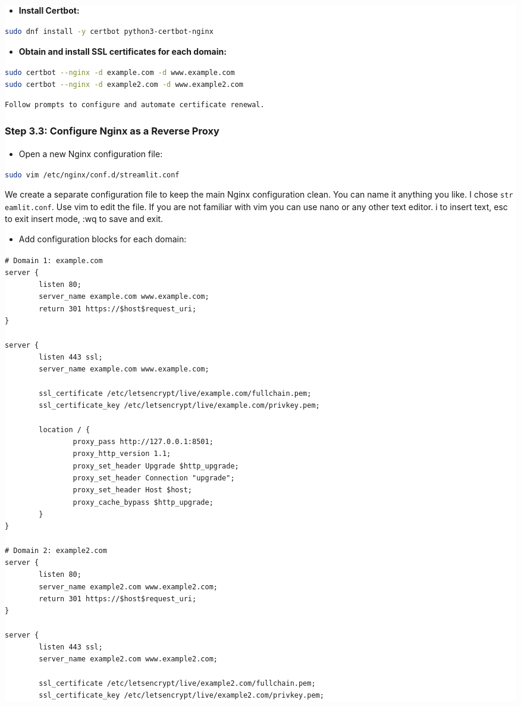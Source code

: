 - **Install Certbot:**

```bash
sudo dnf install -y certbot python3-certbot-nginx
```

- **Obtain and install SSL certificates for each domain:**

```bash
sudo certbot --nginx -d example.com -d www.example.com
sudo certbot --nginx -d example2.com -d www.example2.com
```

    Follow prompts to configure and automate certificate renewal.

### Step 3.3: Configure Nginx as a Reverse Proxy

- Open a new Nginx configuration file:

```bash
sudo vim /etc/nginx/conf.d/streamlit.conf
```
We create a separate configuration file to keep the main Nginx configuration clean. You can name it anything you like. I chose `streamlit.conf`.
Use vim to edit the file. If you are not familiar with vim you can use nano or any other text editor. i to insert text, esc to exit insert mode, :wq to save and exit.

- Add configuration blocks for each domain:

```nginx
# Domain 1: example.com
server {
        listen 80;
        server_name example.com www.example.com;
        return 301 https://$host$request_uri;
}

server {
        listen 443 ssl;
        server_name example.com www.example.com;

        ssl_certificate /etc/letsencrypt/live/example.com/fullchain.pem;
        ssl_certificate_key /etc/letsencrypt/live/example.com/privkey.pem;

        location / {
                proxy_pass http://127.0.0.1:8501;
                proxy_http_version 1.1;
                proxy_set_header Upgrade $http_upgrade;
                proxy_set_header Connection "upgrade";
                proxy_set_header Host $host;
                proxy_cache_bypass $http_upgrade;
        }
}

# Domain 2: example2.com
server {
        listen 80;
        server_name example2.com www.example2.com;
        return 301 https://$host$request_uri;
}

server {
        listen 443 ssl;
        server_name example2.com www.example2.com;

        ssl_certificate /etc/letsencrypt/live/example2.com/fullchain.pem;
        ssl_certificate_key /etc/letsencrypt/live/example2.com/privkey.pem;

```